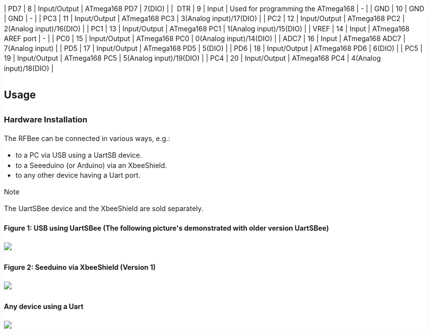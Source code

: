 | PD7     | 8   | Input/Output | ATmega168 PD7                      | 7(DIO)                  |
|  DTR    | 9   | Input        | Used for programming the ATmega168 | -                       |
| GND     | 10  | GND          | GND                                | -                       |
| PC3     | 11  | Input/Output | ATmega168 PC3                      | 3(Analog input)/17(DIO) |
| PC2     | 12  | Input/Output | ATmega168 PC2                      | 2(Analog input)/16(DIO) |
| PC1     | 13  | Input/Output | ATmega168 PC1                      | 1(Analog input)/15(DIO) |
| VREF    | 14  | Input        | ATmega168 AREF port                | -                       |
| PC0     | 15  | Input/Output | ATmega168 PC0                      | 0(Analog input)/14(DIO) |
| ADC7    | 16  | Input        | ATmega168 ADC7                     | 7(Analog input)         |
| PD5     | 17  | Input/Output | ATmega168 PD5                      | 5(DIO)                  |
| PD6     | 18  | Input/Output | ATmega168 PD6                      | 6(DIO)                  |
| PC5     | 19  | Input/Output | ATmega168 PC5                      | 5(Analog input)/19(DIO) |
| PC4     | 20  | Input/Output | ATmega168 PC4                      | 4(Analog input)/18(DIO) |

Usage
-----

### Hardware Installation

The RFBee can be connected in various ways, e.g.:

-   to a PC via USB using a UartSB device.
-   to a Seeeduino (or Arduino) via an XbeeShield.
-   to any other device having a Uart port.

<div class="admonition note">
<p class="admonition-title">Note</p>
The UartSBee device and the XbeeShield are sold separately.
</div>

#### Figure 1: USB using UartSBee (The following picture's demonstrated with older version UartSBee)

![](https://raw.githubusercontent.com/SeeedDocument/RFbee_V1.1-Wireless_Arduino_compatible_node/master/img/RFBee-figure1.jpg)

#### Figure 2: Seeduino via XbeeShield (Version 1)

![](https://raw.githubusercontent.com/SeeedDocument/RFbee_V1.1-Wireless_Arduino_compatible_node/master/img/RFBee-figure2.jpg)

#### Any device using a Uart

![](https://raw.githubusercontent.com/SeeedDocument/RFbee_V1.1-Wireless_Arduino_compatible_node/master/img/RFBee-figure3.jpg)

